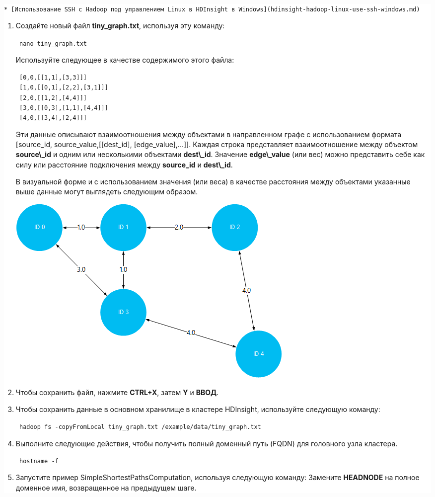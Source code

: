 	* [Использование SSH с Hadoop под управлением Linux в HDInsight в Windows](hdinsight-hadoop-linux-use-ssh-windows.md)

1. Создайте новый файл __tiny\_graph.txt__, используя эту команду:

		nano tiny_graph.txt

	Используйте следующее в качестве содержимого этого файла:

		[0,0,[[1,1],[3,3]]]
		[1,0,[[0,1],[2,2],[3,1]]]
		[2,0,[[1,2],[4,4]]]
		[3,0,[[0,3],[1,1],[4,4]]]
		[4,0,[[3,4],[2,4]]]

	Эти данные описывают взаимоотношения между объектами в направленном графе с использованием формата [source\_id, source\_value,[[dest\_id], [edge\_value],...]]. Каждая строка представляет взаимоотношение между объектом **source\\_id** и одним или несколькими объектами **dest\\_id**. Значение **edge\\_value** (или вес) можно представить себе как силу или расстояние подключения между **source\_id** и **dest\\_id**.

	В визуальной форме и с использованием значения (или веса) в качестве расстояния между объектами указанные выше данные могут выглядеть следующим образом.

	![tiny\_graph.txt начерчен в виде кругов с линиями различной длины между](./media/hdinsight-hadoop-giraph-install-linux/giraph-graph.png)

2. Чтобы сохранить файл, нажмите __CTRL+X__, затем __Y__ и __ВВОД__.

3. Чтобы сохранить данные в основном хранилище в кластере HDInsight, используйте следующую команду:

		hadoop fs -copyFromLocal tiny_graph.txt /example/data/tiny_graph.txt

3. Выполните следующие действия, чтобы получить полный доменный путь (FQDN) для головного узла кластера.

        hostname -f
        
4. Запустите пример SimpleShortestPathsComputation, используя следующую команду: Замените __HEADNODE__ на полное доменное имя, возвращенное на предыдущем шаге.

